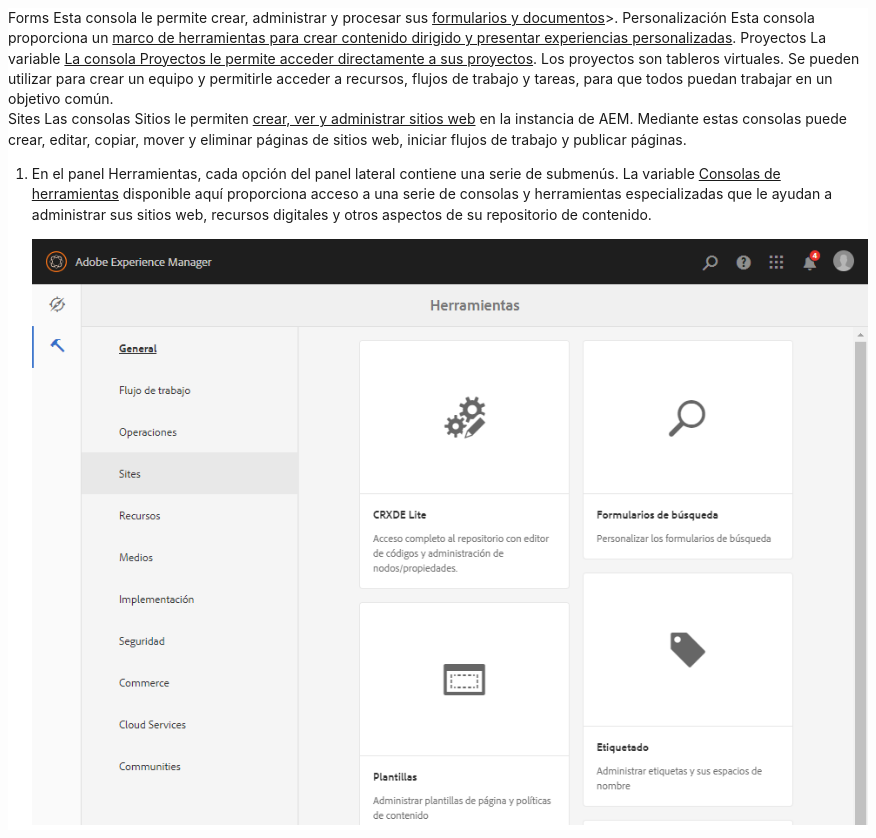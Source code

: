   <tr>
   <td>Forms</td> 
   <td>Esta consola le permite crear, administrar y procesar sus <a href="/help/forms/using/introduction-aem-forms.md">formularios y documentos</a>&gt;.</td> 
  </tr>
  <tr>
   <td>Personalización</td> 
   <td>Esta consola proporciona un <a href="/help/sites-authoring/personalization.md">marco de herramientas para crear contenido dirigido y presentar experiencias personalizadas</a>.</td> 
  </tr>
  <tr>
   <td>Proyectos</td> 
   <td>La variable <a href="/help/sites-authoring/touch-ui-managing-projects.md">La consola Proyectos le permite acceder directamente a sus proyectos</a>. Los proyectos son tableros virtuales. Se pueden utilizar para crear un equipo y permitirle acceder a recursos, flujos de trabajo y tareas, para que todos puedan trabajar en un objetivo común. <br /> </td> 
  </tr>
  <tr>
   <td>Sites</td> 
   <td>Las consolas Sitios le permiten <a href="/help/sites-authoring/author-environment-tools.md">crear, ver y administrar sitios web</a> en la instancia de AEM. Mediante estas consolas puede crear, editar, copiar, mover y eliminar páginas de sitios web, iniciar flujos de trabajo y publicar páginas.<br /> </td> 
  </tr>
 </tbody>
</table>

1. En el panel Herramientas, cada opción del panel lateral contiene una serie de submenús. La variable [Consolas de herramientas](/help/sites-administering/tools-consoles.md) disponible aquí proporciona acceso a una serie de consolas y herramientas especializadas que le ayudan a administrar sus sitios web, recursos digitales y otros aspectos de su repositorio de contenido.

   ![screen_shot_2018-03-23at103406](assets/screen_shot_2018-03-23at103406.png)
